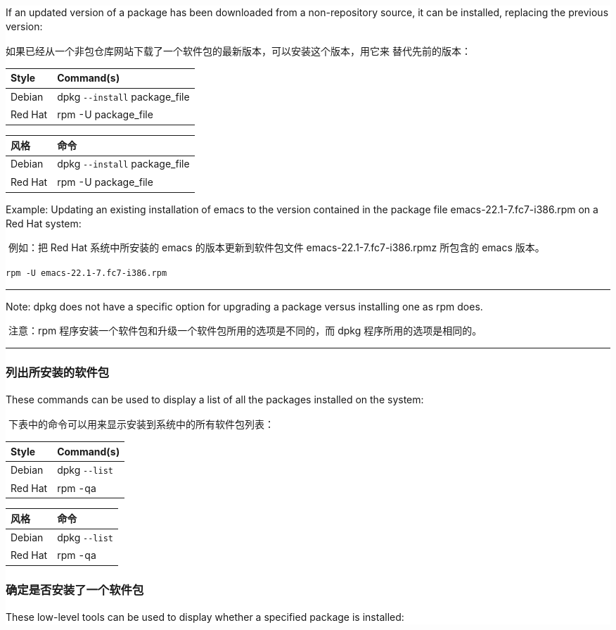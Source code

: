 If an updated version of a package has been downloaded from a non-repository source, it can be installed, replacing the previous version:

​	如果已经从一个非包仓库网站下载了一个软件包的最新版本，可以安装这个版本，用它来 替代先前的版本：

| Style   | Command(s)                  |
| :------ |:----------------------------|
| Debian  | dpkg `--install` package_file |
| Red Hat | rpm -U package_file         |

| 风格    | 命令                        |
| :------ | :-------------------------- |
| Debian  | dpkg `--install` package_file |
| Red Hat | rpm -U package_file         |

Example: Updating an existing installation of emacs to the version contained in the package file emacs-22.1-7.fc7-i386.rpm on a Red Hat system:

​	例如：把 Red Hat 系统中所安装的 emacs 的版本更新到软件包文件 emacs-22.1-7.fc7-i386.rpmz 所包含的 emacs 版本。

```
rpm -U emacs-22.1-7.fc7-i386.rpm
```

------

Note: dpkg does not have a specific option for upgrading a package versus installing one as rpm does.

​	注意：rpm 程序安装一个软件包和升级一个软件包所用的选项是不同的，而 dpkg 程序所用的选项是相同的。

------

### 列出所安装的软件包

These commands can be used to display a list of all the packages installed on the system:

​	下表中的命令可以用来显示安装到系统中的所有软件包列表：

| Style   | Command(s)  |
| :------ | :---------- |
| Debian  | dpkg `--list` |
| Red Hat | rpm -qa     |

| 风格    | 命令        |
| :------ | :---------- |
| Debian  | dpkg `--list` |
| Red Hat | rpm -qa     |

### 确定是否安装了一个软件包

These low-level tools can be used to display whether a specified package is installed:
